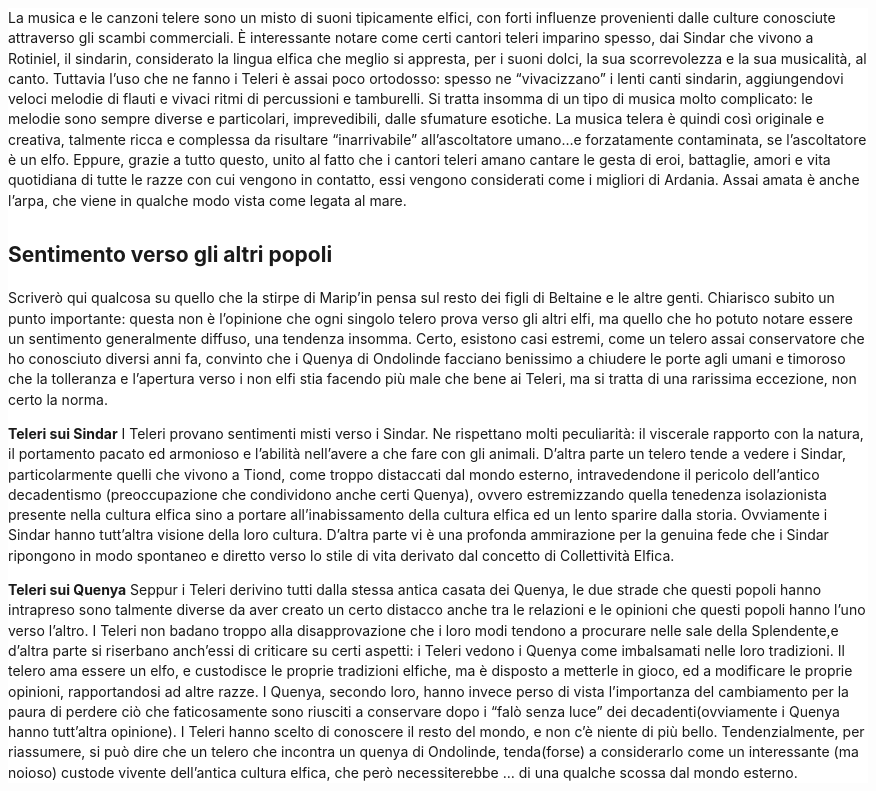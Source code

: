 La musica e le canzoni telere sono un misto di suoni tipicamente elfici, con forti influenze provenienti dalle culture conosciute attraverso gli scambi commerciali. È interessante notare come certi cantori teleri imparino spesso, dai Sindar che vivono a Rotiniel, il sindarin, considerato la lingua elfica che meglio si appresta, per i suoni dolci, la sua scorrevolezza e la sua musicalità, al canto. Tuttavia l’uso che ne fanno i Teleri è assai poco ortodosso: spesso ne “vivacizzano” i lenti canti sindarin, aggiungendovi veloci melodie di flauti e vivaci ritmi di percussioni e tamburelli. Si tratta insomma di un tipo di musica molto complicato: le melodie sono sempre diverse e particolari, imprevedibili, dalle sfumature esotiche. La musica telera è quindi così originale e creativa, talmente ricca e complessa da risultare “inarrivabile” all’ascoltatore umano…e forzatamente contaminata, se l’ascoltatore è un elfo. Eppure, grazie a tutto questo, unito al fatto che i cantori teleri amano cantare le gesta di eroi, battaglie, amori e vita quotidiana di tutte le razze con cui vengono in contatto, essi vengono considerati come i migliori di Ardania. Assai amata è anche l’arpa, che viene in qualche modo vista come legata al mare.



## Sentimento verso gli altri popoli

Scriverò qui qualcosa su quello che la stirpe di Marip’in pensa sul resto dei figli di Beltaine e le altre genti. Chiarisco subito un punto importante: questa non è l’opinione che ogni singolo telero prova verso gli altri elfi, ma quello che ho potuto notare essere un sentimento generalmente diffuso, una tendenza insomma. Certo, esistono casi estremi, come un telero assai conservatore che ho conosciuto diversi anni fa, convinto che i Quenya di Ondolinde facciano benissimo a chiudere le porte agli umani e timoroso che la tolleranza e l’apertura verso i non elfi stia facendo più male che bene ai Teleri, ma si tratta di una rarissima eccezione, non certo la norma.

**Teleri sui Sindar**
I Teleri provano sentimenti misti verso i Sindar. Ne rispettano molti peculiarità: il viscerale rapporto con la natura, il portamento pacato ed armonioso e l’abilità nell’avere a che fare con gli animali.
D’altra parte un telero tende a vedere i Sindar, particolarmente quelli che vivono a Tiond, come troppo distaccati dal mondo esterno, intravedendone il pericolo dell’antico decadentismo (preoccupazione che condividono anche certi Quenya), ovvero estremizzando quella tenedenza isolazionista presente nella cultura elfica sino a portare all’inabissamento della cultura elfica ed un lento sparire dalla storia. Ovviamente i Sindar hanno tutt’altra visione della loro cultura. D’altra parte vi è una profonda ammirazione per la genuina fede che i Sindar ripongono in modo spontaneo e diretto verso lo stile di vita derivato dal concetto di Collettività Elfica.


**Teleri sui Quenya**
Seppur i Teleri derivino tutti dalla stessa antica casata dei Quenya, le due strade che questi popoli hanno intrapreso sono talmente diverse da aver creato un certo distacco anche tra le relazioni e le opinioni che questi popoli hanno l’uno verso l’altro.
I Teleri non badano troppo alla disapprovazione che i loro modi tendono a procurare nelle sale della Splendente,e d’altra parte si riserbano anch’essi di criticare su certi aspetti: i Teleri vedono i Quenya come imbalsamati nelle loro tradizioni. Il telero ama essere un elfo, e custodisce le proprie tradizioni elfiche, ma è disposto a metterle in gioco, ed a modificare le proprie opinioni, rapportandosi ad altre razze. I Quenya, secondo loro, hanno invece perso di vista l’importanza del cambiamento per la paura di perdere ciò che faticosamente sono riusciti a conservare dopo i “falò senza luce” dei decadenti(ovviamente i Quenya hanno tutt’altra opinione).
I Teleri hanno scelto di conoscere il resto del mondo, e non c’è niente di più bello.
Tendenzialmente, per riassumere, si può dire che un telero che incontra un quenya di Ondolinde, tenda(forse) a considerarlo come un interessante (ma noioso) custode vivente dell’antica cultura elfica, che però necessiterebbe … di una qualche scossa dal mondo esterno.

